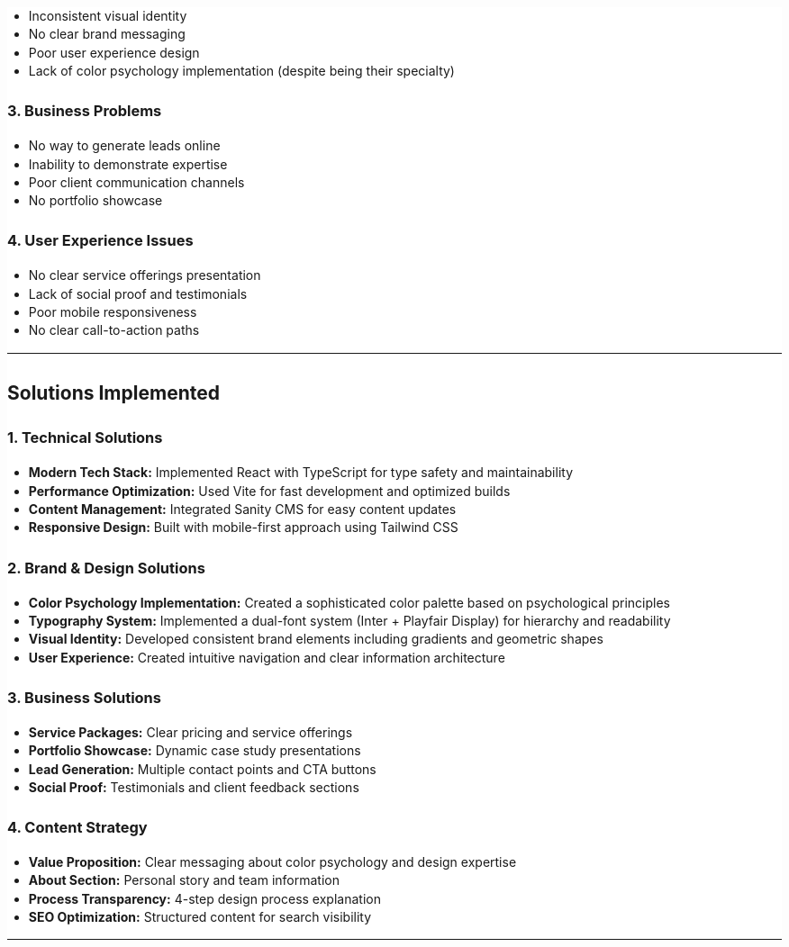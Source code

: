 - Inconsistent visual identity
- No clear brand messaging
- Poor user experience design
- Lack of color psychology implementation (despite being their specialty)

### 3. **Business Problems**

- No way to generate leads online
- Inability to demonstrate expertise
- Poor client communication channels
- No portfolio showcase

### 4. **User Experience Issues**

- No clear service offerings presentation
- Lack of social proof and testimonials
- Poor mobile responsiveness
- No clear call-to-action paths

---

## Solutions Implemented

### 1. **Technical Solutions**

- **Modern Tech Stack:** Implemented React with TypeScript for type safety and maintainability
- **Performance Optimization:** Used Vite for fast development and optimized builds
- **Content Management:** Integrated Sanity CMS for easy content updates
- **Responsive Design:** Built with mobile-first approach using Tailwind CSS

### 2. **Brand & Design Solutions**

- **Color Psychology Implementation:** Created a sophisticated color palette based on psychological principles
- **Typography System:** Implemented a dual-font system (Inter + Playfair Display) for hierarchy and readability
- **Visual Identity:** Developed consistent brand elements including gradients and geometric shapes
- **User Experience:** Created intuitive navigation and clear information architecture

### 3. **Business Solutions**

- **Service Packages:** Clear pricing and service offerings
- **Portfolio Showcase:** Dynamic case study presentations
- **Lead Generation:** Multiple contact points and CTA buttons
- **Social Proof:** Testimonials and client feedback sections

### 4. **Content Strategy**

- **Value Proposition:** Clear messaging about color psychology and design expertise
- **About Section:** Personal story and team information
- **Process Transparency:** 4-step design process explanation
- **SEO Optimization:** Structured content for search visibility

---